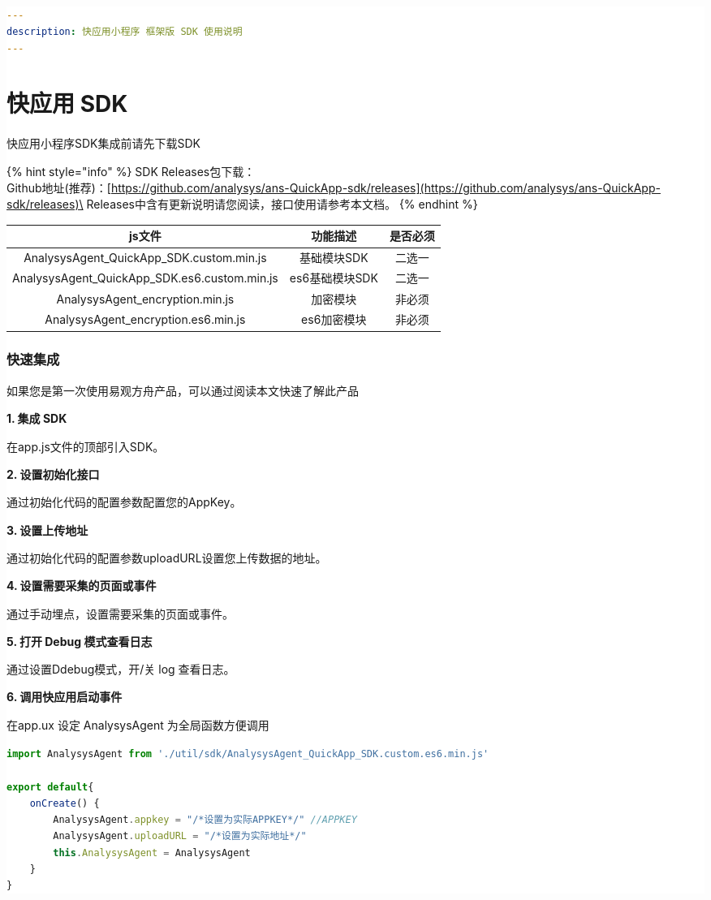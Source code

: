 ```yaml
---
description: 快应用小程序 框架版 SDK 使用说明
---
```


# 快应用 SDK

快应用小程序SDK集成前请先下载SDK

{% hint style="info" %}
SDK Releases包下载：\
Github地址(推荐)：[https://github.com/analysys/ans-QuickApp-sdk/releases](https://github.com/analysys/ans-QuickApp-sdk/releases)\
Releases中含有更新说明请您阅读，接口使用请参考本文档。
{% endhint %}

|                     js文件                     |    功能描述    | 是否必须 |
| :------------------------------------------: | :--------: | :--: |
|   AnalysysAgent_QuickApp_SDK.custom.min.js   |   基础模块SDK  |  二选一 |
| AnalysysAgent_QuickApp_SDK.es6.custom.min.js | es6基础模块SDK |  二选一 |
|        AnalysysAgent_encryption.min.js       |    加密模块    |  非必须 |
|      AnalysysAgent_encryption.es6.min.js     |   es6加密模块  |  非必须 |

### 快速集成

如果您是第一次使用易观方舟产品，可以通过阅读本文快速了解此产品

**1. 集成 SDK**

在app.js文件的顶部引入SDK。

**2. 设置初始化接口**

通过初始化代码的配置参数配置您的AppKey。

**3. 设置上传地址**

通过初始化代码的配置参数uploadURL设置您上传数据的地址。

**4. 设置需要采集的页面或事件**

通过手动埋点，设置需要采集的页面或事件。

**5. 打开 Debug 模式查看日志**

通过设置Ddebug模式，开/关 log 查看日志。

**6. 调用快应用启动事件**

在app.ux 设定 AnalysysAgent 为全局函数方便调用

```javascript
import AnalysysAgent from './util/sdk/AnalysysAgent_QuickApp_SDK.custom.es6.min.js'

export default{
    onCreate() {
        AnalysysAgent.appkey = "/*设置为实际APPKEY*/" //APPKEY
        AnalysysAgent.uploadURL = "/*设置为实际地址*/"
        this.AnalysysAgent = AnalysysAgent
    }
}
```
